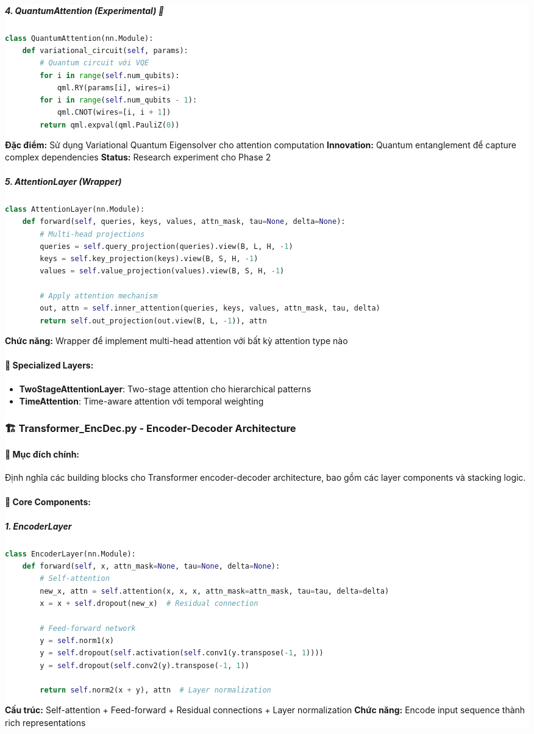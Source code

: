 ##### **4. QuantumAttention (Experimental)** 🚀
```python
class QuantumAttention(nn.Module):
    def variational_circuit(self, params):
        # Quantum circuit với VQE
        for i in range(self.num_qubits):
            qml.RY(params[i], wires=i)
        for i in range(self.num_qubits - 1):
            qml.CNOT(wires=[i, i + 1])
        return qml.expval(qml.PauliZ(0))
```
**Đặc điểm:** Sử dụng Variational Quantum Eigensolver cho attention computation
**Innovation:** Quantum entanglement để capture complex dependencies
**Status:** Research experiment cho Phase 2

##### **5. AttentionLayer (Wrapper)**
```python
class AttentionLayer(nn.Module):
    def forward(self, queries, keys, values, attn_mask, tau=None, delta=None):
        # Multi-head projections
        queries = self.query_projection(queries).view(B, L, H, -1)
        keys = self.key_projection(keys).view(B, S, H, -1)
        values = self.value_projection(values).view(B, S, H, -1)
        
        # Apply attention mechanism
        out, attn = self.inner_attention(queries, keys, values, attn_mask, tau, delta)
        return self.out_projection(out.view(B, L, -1)), attn
```
**Chức năng:** Wrapper để implement multi-head attention với bất kỳ attention type nào

#### 🔄 **Specialized Layers:**

- **TwoStageAttentionLayer**: Two-stage attention cho hierarchical patterns
- **TimeAttention**: Time-aware attention với temporal weighting

### 🏗️ **Transformer_EncDec.py** - Encoder-Decoder Architecture

#### 🎯 **Mục đích chính:**
Định nghĩa các building blocks cho Transformer encoder-decoder architecture, bao gồm các layer components và stacking logic.

#### 🧩 **Core Components:**

##### **1. EncoderLayer**
```python
class EncoderLayer(nn.Module):
    def forward(self, x, attn_mask=None, tau=None, delta=None):
        # Self-attention
        new_x, attn = self.attention(x, x, x, attn_mask=attn_mask, tau=tau, delta=delta)
        x = x + self.dropout(new_x)  # Residual connection
        
        # Feed-forward network
        y = self.norm1(x)
        y = self.dropout(self.activation(self.conv1(y.transpose(-1, 1))))
        y = self.dropout(self.conv2(y).transpose(-1, 1))
        
        return self.norm2(x + y), attn  # Layer normalization
```
**Cấu trúc:** Self-attention + Feed-forward + Residual connections + Layer normalization
**Chức năng:** Encode input sequence thành rich representations
